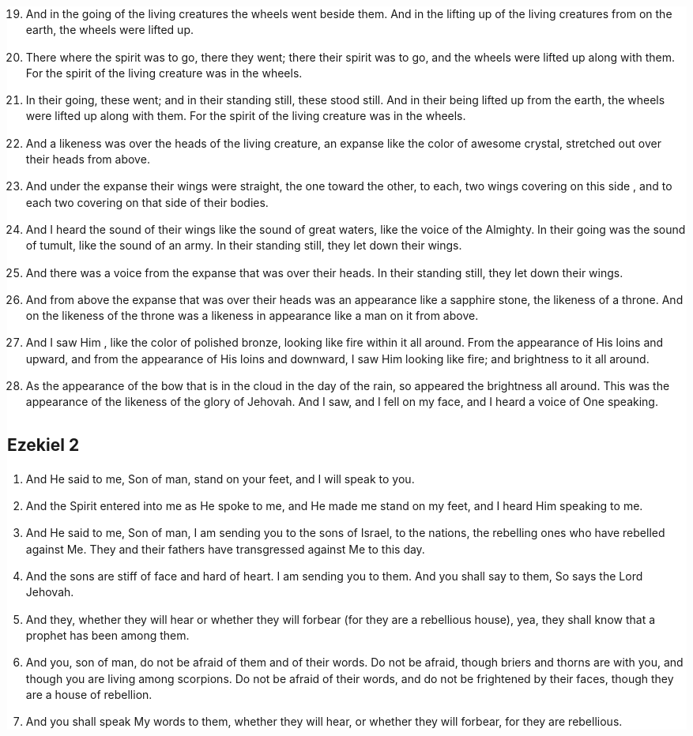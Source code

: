 19. And in the going of the living creatures the wheels went beside them. And in the lifting up of the living creatures from on the earth, the wheels were lifted up.

20. There where the spirit was to go, there they went; there their spirit was to go, and the wheels were lifted up along with them. For the spirit of the living creature was in the wheels.

21. In their going, these went; and in their standing still, these stood still. And in their being lifted up from the earth, the wheels were lifted up along with them. For the spirit of the living creature was in the wheels.

22. And a likeness was over the heads of the living creature, an expanse like the color of awesome crystal, stretched out over their heads from above.

23. And under the expanse their wings were straight, the one toward the other, to each, two wings covering on this side , and to each two covering on that side of their bodies.

24. And I heard the sound of their wings like the sound of great waters, like the voice of the Almighty. In their going was the sound of tumult, like the sound of an army. In their standing still, they let down their wings.

25. And there was a voice from the expanse that was over their heads. In their standing still, they let down their wings.   

26. And from above the expanse that was over their heads was an appearance like a sapphire stone, the likeness of a throne. And on the likeness of the throne was a likeness in appearance like a man on it from above.

27. And I saw Him , like the color of polished bronze, looking like fire within it all around. From the appearance of His loins and upward, and from the appearance of His loins and downward, I saw Him looking like fire; and brightness to it all around.

28. As the appearance of the bow that is in the cloud in the day of the rain, so appeared the brightness all around. This was the appearance of the likeness of the glory of Jehovah. And I saw, and I fell on my face, and I heard a voice of One speaking.  

## Ezekiel 2

1. And He said to me, Son of man, stand on your feet, and I will speak to you.

2. And the Spirit entered into me as He spoke to me, and He made me stand on my feet, and I heard Him speaking to me.

3. And He said to me, Son of man, I am sending you to the sons of Israel, to the nations, the rebelling ones who have rebelled against Me. They and their fathers have transgressed against Me to this day.

4. And the sons are stiff of face and hard of heart. I am sending you to them. And you shall say to them, So says the Lord Jehovah.

5. And they, whether they will hear or whether they will forbear (for they are a rebellious house), yea, they shall know that a prophet has been among them.   

6. And you, son of man, do not be afraid of them and of their words. Do not be afraid, though briers and thorns are with you, and though you are living among scorpions. Do not be afraid of their words, and do not be frightened by their faces, though they are a house of rebellion.

7. And you shall speak My words to them, whether they will hear, or whether they will forbear, for they are rebellious.
